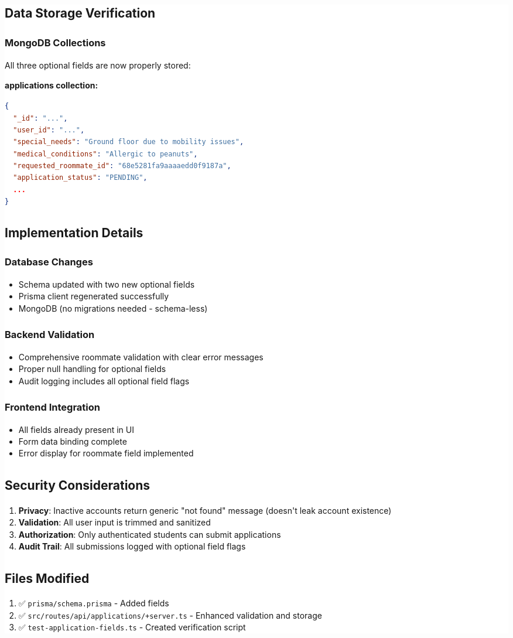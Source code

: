 ## Data Storage Verification

### MongoDB Collections

All three optional fields are now properly stored:

**applications collection:**
```json
{
  "_id": "...",
  "user_id": "...",
  "special_needs": "Ground floor due to mobility issues",
  "medical_conditions": "Allergic to peanuts",
  "requested_roommate_id": "68e5281fa9aaaaedd0f9187a",
  "application_status": "PENDING",
  ...
}
```

## Implementation Details

### Database Changes
- Schema updated with two new optional fields
- Prisma client regenerated successfully
- MongoDB (no migrations needed - schema-less)

### Backend Validation
- Comprehensive roommate validation with clear error messages
- Proper null handling for optional fields
- Audit logging includes all optional field flags

### Frontend Integration
- All fields already present in UI
- Form data binding complete
- Error display for roommate field implemented

## Security Considerations

1. **Privacy**: Inactive accounts return generic "not found" message (doesn't leak account existence)
2. **Validation**: All user input is trimmed and sanitized
3. **Authorization**: Only authenticated students can submit applications
4. **Audit Trail**: All submissions logged with optional field flags

## Files Modified

1. ✅ `prisma/schema.prisma` - Added fields
2. ✅ `src/routes/api/applications/+server.ts` - Enhanced validation and storage
3. ✅ `test-application-fields.ts` - Created verification script
